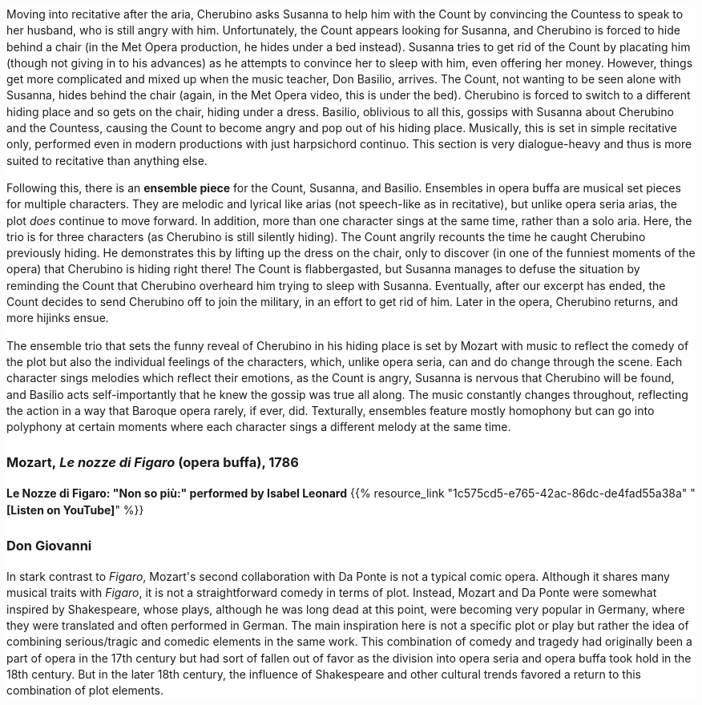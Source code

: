 Moving into recitative after the aria, Cherubino asks Susanna to help him with the Count by convincing the Countess to speak to her husband, who is still angry with him. Unfortunately, the Count appears looking for Susanna, and Cherubino is forced to hide behind a chair (in the Met Opera production, he hides under a bed instead). Susanna tries to get rid of the Count by placating him (though not giving in to his advances) as he attempts to convince her to sleep with him, even offering her money. However, things get more complicated and mixed up when the music teacher, Don Basilio, arrives. The Count, not wanting to be seen alone with Susanna, hides behind the chair (again, in the Met Opera video, this is under the bed). Cherubino is forced to switch to a different hiding place and so gets on the chair, hiding under a dress. Basilio, oblivious to all this, gossips with Susanna about Cherubino and the Countess, causing the Count to become angry and pop out of his hiding place. Musically, this is set in simple recitative only, performed even in modern productions with just harpsichord continuo. This section is very dialogue-heavy and thus is more suited to recitative than anything else.

Following this, there is an **ensemble piece** for the Count, Susanna, and Basilio. Ensembles in opera buffa are musical set pieces for multiple characters. They are melodic and lyrical like arias (not speech-like as in recitative), but unlike opera seria arias, the plot *does* continue to move forward. In addition, more than one character sings at the same time, rather than a solo aria. Here, the trio is for three characters (as Cherubino is still silently hiding). The Count angrily recounts the time he caught Cherubino previously hiding. He demonstrates this by lifting up the dress on the chair, only to discover (in one of the funniest moments of the opera) that Cherubino is hiding right there! The Count is flabbergasted, but Susanna manages to defuse the situation by reminding the Count that Cherubino overheard him trying to sleep with Susanna. Eventually, after our excerpt has ended, the Count decides to send Cherubino off to join the military, in an effort to get rid of him. Later in the opera, Cherubino returns, and more hijinks ensue.

The ensemble trio that sets the funny reveal of Cherubino in his hiding place is set by Mozart with music to reflect the comedy of the plot but also the individual feelings of the characters, which, unlike opera seria, can and do change through the scene. Each character sings melodies which reflect their emotions, as the Count is angry, Susanna is nervous that Cherubino will be found, and Basilio acts self-importantly that he knew the gossip was true all along. The music constantly changes throughout, reflecting the action in a way that Baroque opera rarely, if ever, did. Texturally, ensembles feature mostly homophony but can go into polyphony at certain moments where each character sings a different melody at the same time.

### Mozart, *Le nozze di Figaro* (opera buffa), 1786

**Le Nozze di Figaro: "Non so più:" performed by Isabel Leonard** {{% resource_link "1c575cd5-e765-42ac-86dc-de4fad55a38a" "**\[Listen on YouTube\]**" %}} 

### Don Giovanni

In stark contrast to *Figaro*, Mozart's second collaboration with Da Ponte is not a typical comic opera. Although it shares many musical traits with *Figaro*, it is not a straightforward comedy in terms of plot. Instead, Mozart and Da Ponte were somewhat inspired by Shakespeare, whose plays, although he was long dead at this point, were becoming very popular in Germany, where they were translated and often performed in German. The main inspiration here is not a specific plot or play but rather the idea of combining serious/tragic and comedic elements in the same work. This combination of comedy and tragedy had originally been a part of opera in the 17th century but had sort of fallen out of favor as the division into opera seria and opera buffa took hold in the 18th century. But in the later 18th century, the influence of Shakespeare and other cultural trends favored a return to this combination of plot elements.

